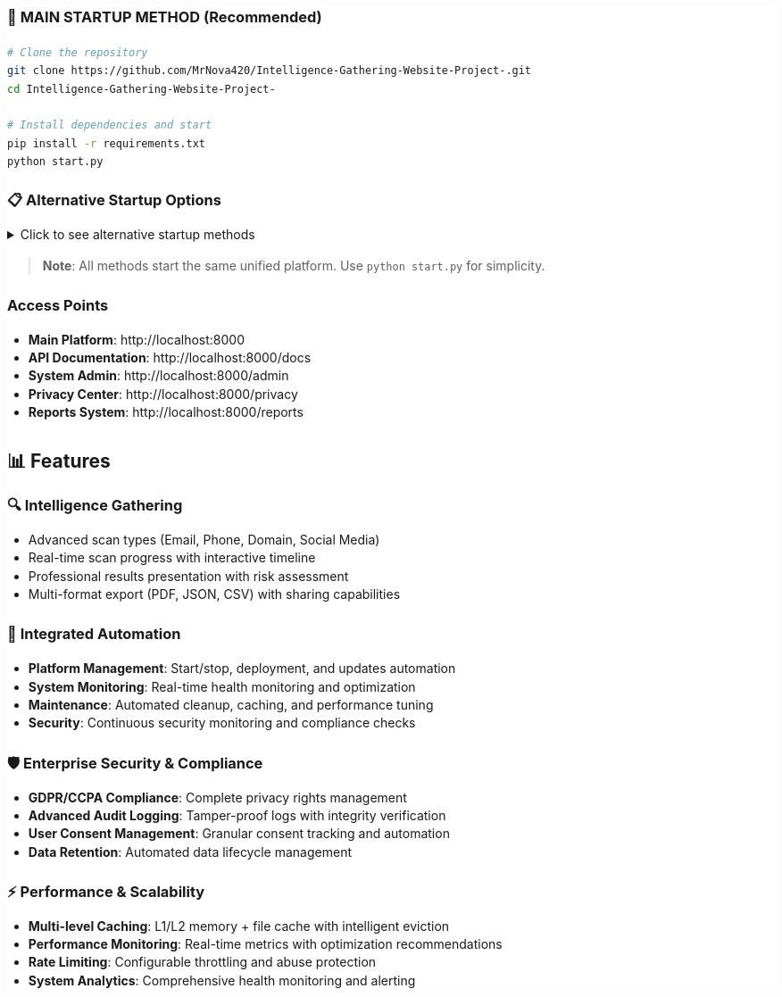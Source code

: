 ### 🎯 **MAIN STARTUP METHOD** (Recommended)

```bash
# Clone the repository
git clone https://github.com/MrNova420/Intelligence-Gathering-Website-Project-.git
cd Intelligence-Gathering-Website-Project-

# Install dependencies and start
pip install -r requirements.txt
python start.py
```

### 📋 **Alternative Startup Options**

<details><summary>Click to see alternative startup methods</summary></details>

> **Note**: All methods start the same unified platform. Use `python start.py` for simplicity.

### Access Points

- **Main Platform**: http://localhost:8000
- **API Documentation**: http://localhost:8000/docs  
- **System Admin**: http://localhost:8000/admin
- **Privacy Center**: http://localhost:8000/privacy
- **Reports System**: http://localhost:8000/reports

## 📊 **Features**

### 🔍 **Intelligence Gathering**
- Advanced scan types (Email, Phone, Domain, Social Media)
- Real-time scan progress with interactive timeline
- Professional results presentation with risk assessment
- Multi-format export (PDF, JSON, CSV) with sharing capabilities

### 🤖 **Integrated Automation**
- **Platform Management**: Start/stop, deployment, and updates automation
- **System Monitoring**: Real-time health monitoring and optimization
- **Maintenance**: Automated cleanup, caching, and performance tuning
- **Security**: Continuous security monitoring and compliance checks

### 🛡️ **Enterprise Security & Compliance**
- **GDPR/CCPA Compliance**: Complete privacy rights management
- **Advanced Audit Logging**: Tamper-proof logs with integrity verification
- **User Consent Management**: Granular consent tracking and automation
- **Data Retention**: Automated data lifecycle management

### ⚡ **Performance & Scalability**
- **Multi-level Caching**: L1/L2 memory + file cache with intelligent eviction
- **Performance Monitoring**: Real-time metrics with optimization recommendations
- **Rate Limiting**: Configurable throttling and abuse protection
- **System Analytics**: Comprehensive health monitoring and alerting
